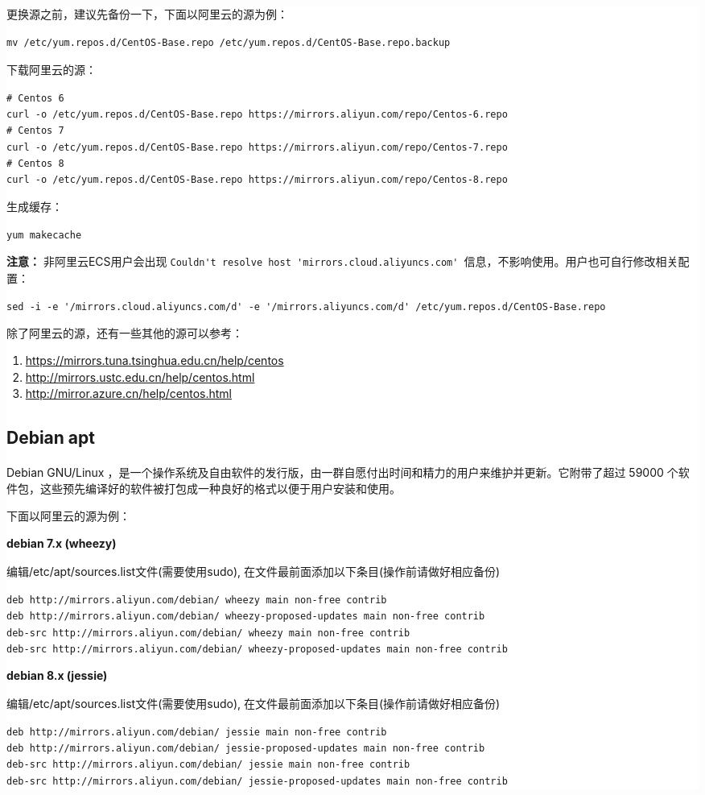 更换源之前，建议先备份一下，下面以阿里云的源为例：

```shell
mv /etc/yum.repos.d/CentOS-Base.repo /etc/yum.repos.d/CentOS-Base.repo.backup
```

下载阿里云的源：

```shell
# Centos 6
curl -o /etc/yum.repos.d/CentOS-Base.repo https://mirrors.aliyun.com/repo/Centos-6.repo
# Centos 7
curl -o /etc/yum.repos.d/CentOS-Base.repo https://mirrors.aliyun.com/repo/Centos-7.repo
# Centos 8
curl -o /etc/yum.repos.d/CentOS-Base.repo https://mirrors.aliyun.com/repo/Centos-8.repo
```

生成缓存：

```shell
yum makecache
```

**注意：** 非阿里云ECS用户会出现 `Couldn't resolve host 'mirrors.cloud.aliyuncs.com' `信息，不影响使用。用户也可自行修改相关配置：

```shell
sed -i -e '/mirrors.cloud.aliyuncs.com/d' -e '/mirrors.aliyuncs.com/d' /etc/yum.repos.d/CentOS-Base.repo
```

除了阿里云的源，还有一些其他的源可以参考：

1. https://mirrors.tuna.tsinghua.edu.cn/help/centos
2. http://mirrors.ustc.edu.cn/help/centos.html
3. http://mirror.azure.cn/help/centos.html

## Debian apt

Debian GNU/Linux ，是一个操作系统及自由软件的发行版，由一群自愿付出时间和精力的用户来维护并更新。它附带了超过 59000 个软件包，这些预先编译好的软件被打包成一种良好的格式以便于用户安装和使用。

下面以阿里云的源为例：

**debian 7.x (wheezy)**

编辑/etc/apt/sources.list文件(需要使用sudo), 在文件最前面添加以下条目(操作前请做好相应备份)

```
deb http://mirrors.aliyun.com/debian/ wheezy main non-free contrib
deb http://mirrors.aliyun.com/debian/ wheezy-proposed-updates main non-free contrib
deb-src http://mirrors.aliyun.com/debian/ wheezy main non-free contrib
deb-src http://mirrors.aliyun.com/debian/ wheezy-proposed-updates main non-free contrib
```

**debian 8.x (jessie)**

编辑/etc/apt/sources.list文件(需要使用sudo), 在文件最前面添加以下条目(操作前请做好相应备份)

```
deb http://mirrors.aliyun.com/debian/ jessie main non-free contrib
deb http://mirrors.aliyun.com/debian/ jessie-proposed-updates main non-free contrib
deb-src http://mirrors.aliyun.com/debian/ jessie main non-free contrib
deb-src http://mirrors.aliyun.com/debian/ jessie-proposed-updates main non-free contrib
```
